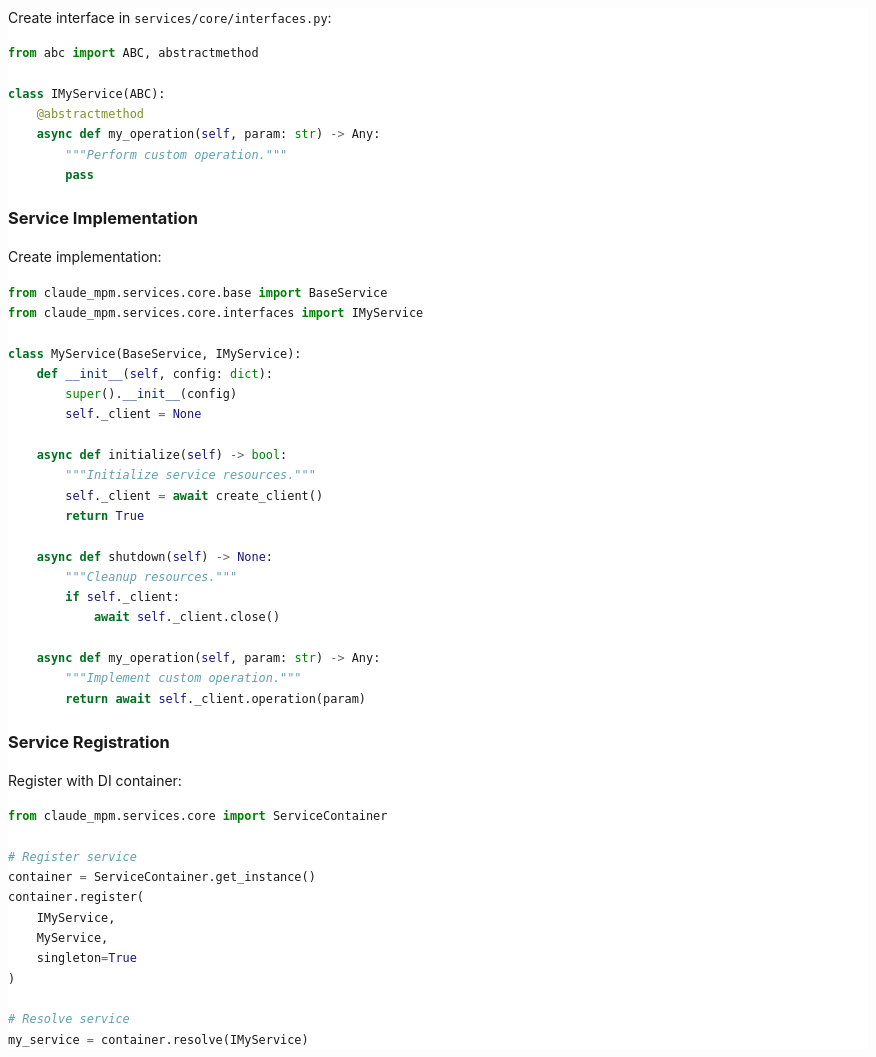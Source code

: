 Create interface in `services/core/interfaces.py`:

```python
from abc import ABC, abstractmethod

class IMyService(ABC):
    @abstractmethod
    async def my_operation(self, param: str) -> Any:
        """Perform custom operation."""
        pass
```

### Service Implementation

Create implementation:

```python
from claude_mpm.services.core.base import BaseService
from claude_mpm.services.core.interfaces import IMyService

class MyService(BaseService, IMyService):
    def __init__(self, config: dict):
        super().__init__(config)
        self._client = None

    async def initialize(self) -> bool:
        """Initialize service resources."""
        self._client = await create_client()
        return True

    async def shutdown(self) -> None:
        """Cleanup resources."""
        if self._client:
            await self._client.close()

    async def my_operation(self, param: str) -> Any:
        """Implement custom operation."""
        return await self._client.operation(param)
```

### Service Registration

Register with DI container:

```python
from claude_mpm.services.core import ServiceContainer

# Register service
container = ServiceContainer.get_instance()
container.register(
    IMyService,
    MyService,
    singleton=True
)

# Resolve service
my_service = container.resolve(IMyService)
```
